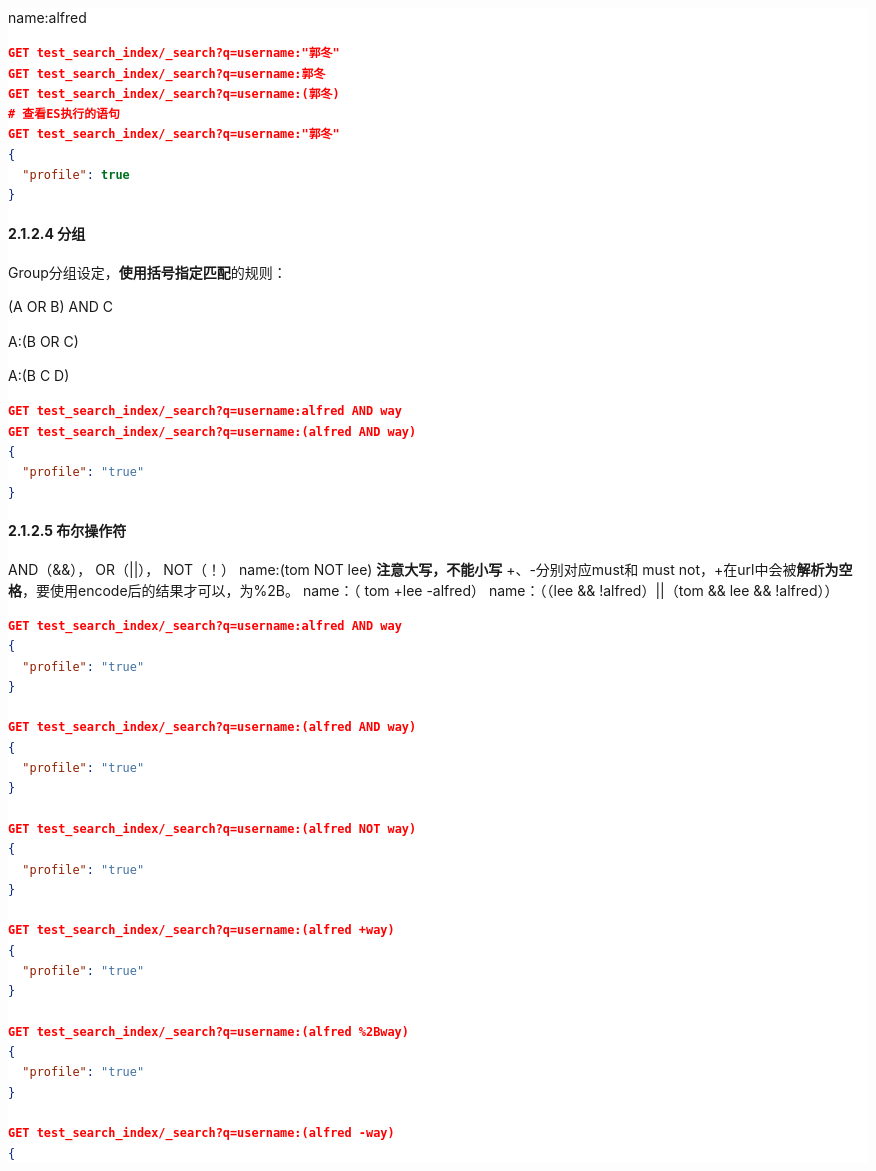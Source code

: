 name:alfred

```json
GET test_search_index/_search?q=username:"郭冬"
GET test_search_index/_search?q=username:郭冬
GET test_search_index/_search?q=username:(郭冬)
# 查看ES执行的语句
GET test_search_index/_search?q=username:"郭冬"
{
  "profile": true
}
```

#### 2.1.2.4 分组

Group分组设定，**使用括号指定匹配**的规则：

(A OR B) AND C

A:(B OR C)

A:(B C D)

```json
GET test_search_index/_search?q=username:alfred AND way
GET test_search_index/_search?q=username:(alfred AND way)
{
  "profile": "true"
}
```

#### 2.1.2.5 布尔操作符

AND（&&）， OR（||）， NOT（！）
name:(tom NOT lee)
**注意大写，不能小写**
+、-分别对应must和 must not，+在url中会被**解析为空格**，要使用encode后的结果才可以，为%2B。
name：（ tom +lee -alfred）
name：（（lee && !alfred）||（tom && lee && !alfred））

```json
GET test_search_index/_search?q=username:alfred AND way
{
  "profile": "true"
}

GET test_search_index/_search?q=username:(alfred AND way)
{
  "profile": "true"
}

GET test_search_index/_search?q=username:(alfred NOT way)
{
  "profile": "true"
}

GET test_search_index/_search?q=username:(alfred +way)
{
  "profile": "true"
}

GET test_search_index/_search?q=username:(alfred %2Bway)
{
  "profile": "true"
}

GET test_search_index/_search?q=username:(alfred -way)
{
```